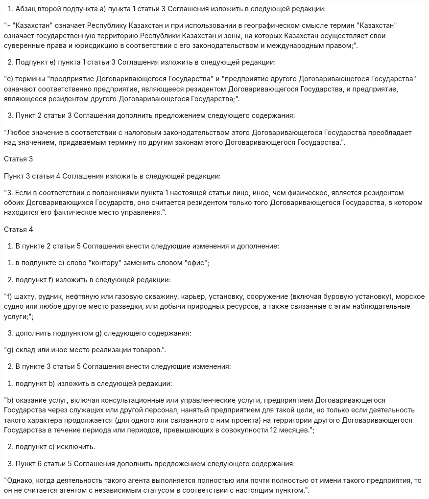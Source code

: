 1. Абзац второй подпункта а) пункта 1 статьи 3 Соглашения изложить в следующей редакции:

"- "Казахстан" означает Республику Казахстан и при использовании в географическом смысле термин "Казахстан" означает государственную территорию Республики Казахстан и зоны, на которых Казахстан осуществляет свои суверенные права и юрисдикцию в соответствии с его законодательством и международным правом;".

2. Подпункт е) пункта 1 статьи 3 Соглашения изложить в следующей редакции:

"е) термины "предприятие Договаривающегося Государства" и "предприятие другого Договаривающегося Государства" означают соответственно предприятие, являющееся резидентом Договаривающегося Государства, и предприятие, являющееся резидентом другого Договаривающегося Государства;".

3. Пункт 2 статьи 3 Соглашения дополнить предложением следующего содержания:

"Любое значение в соответствии с налоговым законодательством этого Договаривающегося Государства преобладает над значением, придаваемым термину по другим законам этого Договаривающегося Государства.".

Статья 3

Пункт 3 статьи 4 Соглашения изложить в следующей редакции:

"3. Если в соответствии с положениями пункта 1 настоящей статьи лицо, иное, чем физическое, является резидентом обоих Договаривающихся Государств, оно считается резидентом только того Договаривающегося Государства, в котором находится его фактическое место управления.".

Статья 4

1. В пункте 2 статьи 5 Соглашения внести следующие изменения и дополнение:

1) в подпункте с) слово "контору" заменить словом "офис";

2) подпункт f) изложить в следующей редакции:

"f) шахту, рудник, нефтяную или газовую скважину, карьер, установку, сооружение (включая буровую установку), морское судно или любое другое место разведки, или добычи природных ресурсов, а также связанные с этим наблюдательные услуги;";

3) дополнить подпунктом g) следующего содержания:

"g) склад или иное место реализации товаров.".

2. В пункте 3 статьи 5 Соглашения внести следующие изменения:

1) подпункт b) изложить в следующей редакции:

"b) оказание услуг, включая консультационные или управленческие услуги, предприятием Договаривающегося Государства через служащих или другой персонал, нанятый предприятием для такой цели, но только если деятельность такого характера продолжается (для одного или связанного с ним проекта) на территории другого Договаривающегося Государства в течение периода или периодов, превышающих в совокупности 12 месяцев.";

2) подпункт с) исключить.

3. Пункт 6 статьи 5 Соглашения дополнить предложением следующего содержания:

"Однако, когда деятельность такого агента выполняется полностью или почти полностью от имени такого предприятия, то он не считается агентом с независимым статусом в соответствии с настоящим пунктом.".
